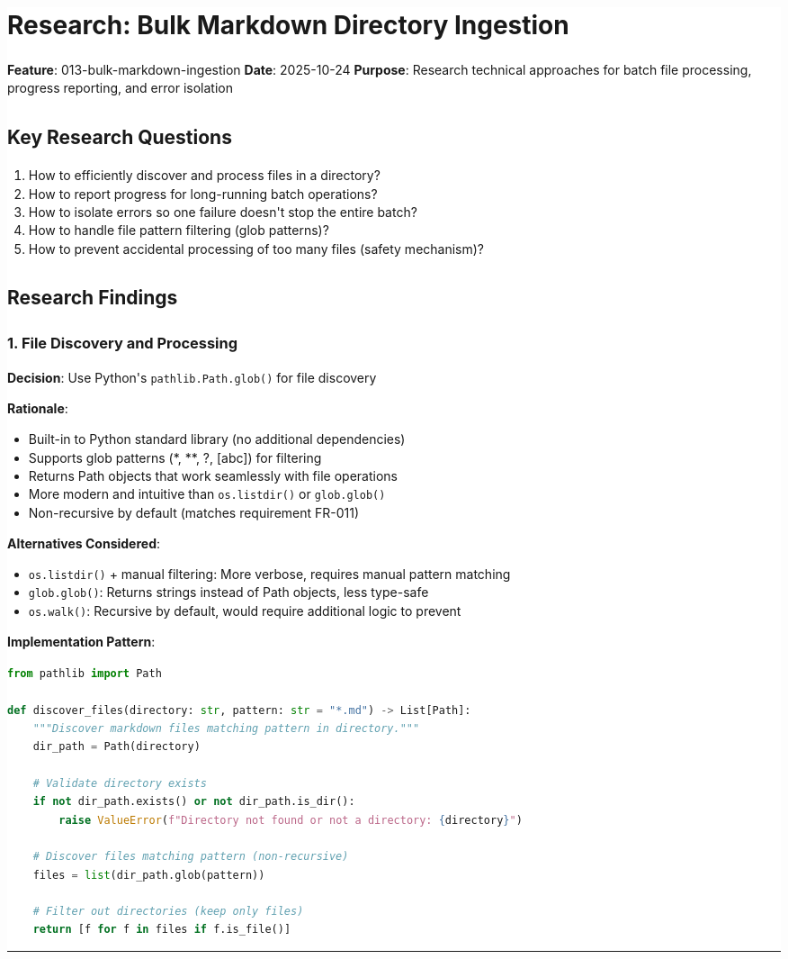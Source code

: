 # Research: Bulk Markdown Directory Ingestion

**Feature**: 013-bulk-markdown-ingestion
**Date**: 2025-10-24
**Purpose**: Research technical approaches for batch file processing, progress reporting, and error isolation

## Key Research Questions

1. How to efficiently discover and process files in a directory?
2. How to report progress for long-running batch operations?
3. How to isolate errors so one failure doesn't stop the entire batch?
4. How to handle file pattern filtering (glob patterns)?
5. How to prevent accidental processing of too many files (safety mechanism)?

## Research Findings

### 1. File Discovery and Processing

**Decision**: Use Python's `pathlib.Path.glob()` for file discovery

**Rationale**:
- Built-in to Python standard library (no additional dependencies)
- Supports glob patterns (*, **, ?, [abc]) for filtering
- Returns Path objects that work seamlessly with file operations
- More modern and intuitive than `os.listdir()` or `glob.glob()`
- Non-recursive by default (matches requirement FR-011)

**Alternatives Considered**:
- `os.listdir()` + manual filtering: More verbose, requires manual pattern matching
- `glob.glob()`: Returns strings instead of Path objects, less type-safe
- `os.walk()`: Recursive by default, would require additional logic to prevent

**Implementation Pattern**:
```python
from pathlib import Path

def discover_files(directory: str, pattern: str = "*.md") -> List[Path]:
    """Discover markdown files matching pattern in directory."""
    dir_path = Path(directory)

    # Validate directory exists
    if not dir_path.exists() or not dir_path.is_dir():
        raise ValueError(f"Directory not found or not a directory: {directory}")

    # Discover files matching pattern (non-recursive)
    files = list(dir_path.glob(pattern))

    # Filter out directories (keep only files)
    return [f for f in files if f.is_file()]
```

---